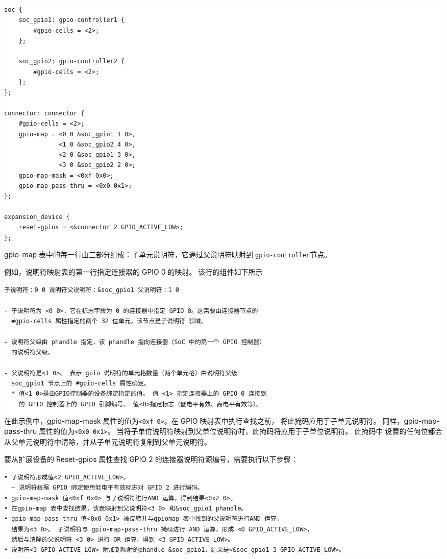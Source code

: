 ```dts
soc {
    soc_gpio1: gpio-controller1 {
        #gpio-cells = <2>;
    };

    soc_gpio2: gpio-controller2 {
        #gpio-cells = <2>;
    };
};

connector: connector {
    #gpio-cells = <2>;
    gpio-map = <0 0 &soc_gpio1 1 0>,
               <1 0 &soc_gpio2 4 0>,
               <2 0 &soc_gpio1 3 0>,
               <3 0 &soc_gpio2 2 0>;
    gpio-map-mask = <0xf 0x0>;
    gpio-map-pass-thru = <0x0 0x1>;
};

expansion_device {
    reset-gpios = <&connector 2 GPIO_ACTIVE_LOW>;
};
```
gpio-map 表中的每一行由三部分组成：子单元说明符，它通过父说明符映射到
`gpio-controller`节点。

例如，说明符映射表的第一行指定连接器的 GPIO 0 的映射。 该行的组件如下所示
```
子说明符：0 0 说明符父说明符：&soc_gpio1 父说明符：1 0

- 子说明符为 <0 0>，它在标志字段为 0 的连接器中指定 GPIO 0。这需要由连接器节点的
  #gpio-cells 属性指定的两个 32 位单元，该节点是子说明符 领域。

- 说明符父级由 phandle 指定，该 phandle 指向连接器（SoC 中的第一个 GPIO 控制器）
  的说明符父级。

- 父说明符是<1 0>。 表示 gpio 说明符的单元格数量（两个单元格）由说明符父级
  soc_gpio1 节点上的 #gpio-cells 属性确定。
  * 值<1 0>是由GPIO控制器的设备绑定指定的值。 值 <1> 指定连接器上的 GPIO 0 连接到
    的 GPIO 控制器上的 GPIO 引脚编号。 值<0>指定标志（低电平有效、高电平有效等）。
```

在此示例中，gpio-map-mask 属性的值为`<0xf 0>`。在 GPIO 映射表中执行查找之前，
将此掩码应用于子单元说明符。 同样，gpio-map-pass-thru 属性的值为`<0x0 0x1>`。
当将子单位说明符映射到父单位说明符时，此掩码将应用于子单位说明符。 此掩码中
设置的任何位都会从父单元说明符中清除，并从子单元说明符复制到父单元说明符。

要从扩展设备的 Reset-gpios 属性查找 GPIO 2 的连接器说明符源编号，需要执行以下步骤：
```
• 子说明符形成值<2 GPIO_ACTIVE_LOW>。
  – 说明符根据 GPIO 绑定使用低电平有效标志对 GPIO 2 进行编码。
• gpio-map-mask 值<0xf 0x0> 与子说明符进行AND 运算，得到结果<0x2 0>。
• 在gpio-map 表中查找结果，该表映射到父说明符<3 0> 和&soc_gpio1 phandle。
• gpio-map-pass-thru 值<0x0 0x1> 被反转并与gpiomap 表中找到的父说明符进行AND 运算，
  结果为<3 0>。 子说明符与 gpio-map-pass-thru 掩码进行 AND 运算，形成 <0 GPIO_ACTIVE_LOW>，
  然后与清除的父说明符 <3 0> 进行 OR 运算，得到 <3 GPIO_ACTIVE_LOW>。
• 说明符<3 GPIO_ACTIVE_LOW> 附加到映射的phandle &soc_gpio1，结果是<&soc_gpio1 3 GPIO_ACTIVE_LOW>。
```
